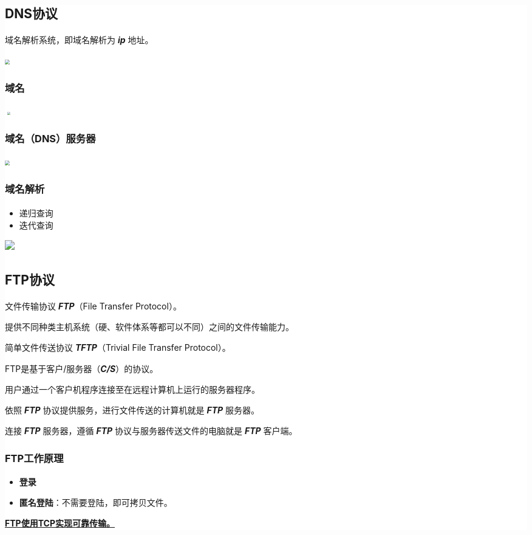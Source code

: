 

## DNS协议

域名解析系统，即域名解析为 ***ip*** 地址。

<img src="https://gitee.com/tsuiraku/typora/raw/master/img/%E6%88%AA%E5%B1%8F2021-10-19%2019.02.32.png" style="zoom:50%;" />

### 域名

<img src="https://gitee.com/tsuiraku/typora/raw/master/img/%E6%88%AA%E5%B1%8F2021-10-19%2019.03.52.png" alt="" style="zoom:50%;" />

<img src="https://gitee.com/tsuiraku/typora/raw/master/img/%E6%88%AA%E5%B1%8F2021-10-19%2019.06.31.png" style="zoom:30%;" />



### 域名（DNS）服务器

<img src="https://gitee.com/tsuiraku/typora/raw/master/img/%E6%88%AA%E5%B1%8F2021-10-19%2019.11.21.png" style="zoom:50%;" />



### 域名解析

- 递归查询
- 迭代查询

![](https://gitee.com/tsuiraku/typora/raw/master/img/%E6%88%AA%E5%B1%8F2021-10-19%2019.16.12.png)



## FTP协议

文件传输协议 ***FTP***（File Transfer Protocol）。

提供不同种类主机系统（硬、软件体系等都可以不同）之间的文件传输能力。

简单文件传送协议 ***TFTP***（Trivial File Transfer Protocol）。



FTP是基于客户/服务器（***C/S***）的协议。 

用户通过一个客户机程序连接至在远程计算机上运行的服务器程序。

依照 ***FTP*** 协议提供服务，进行文件传送的计算机就是 ***FTP*** 服务器。 

连接 ***FTP*** 服务器，遵循 ***FTP*** 协议与服务器传送文件的电脑就是 ***FTP*** 客户端。



### FTP工作原理

- **登录**

- **匿名登陆**：不需要登陆，即可拷贝文件。

<u>**FTP使用TCP实现可靠传输。**</u>
